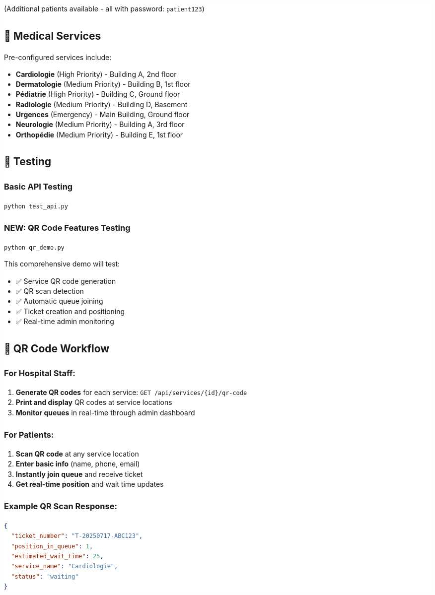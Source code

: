 (Additional patients available - all with password: `patient123`)

## 🏥 Medical Services

Pre-configured services include:
- **Cardiologie** (High Priority) - Building A, 2nd floor
- **Dermatologie** (Medium Priority) - Building B, 1st floor
- **Pédiatrie** (High Priority) - Building C, Ground floor
- **Radiologie** (Medium Priority) - Building D, Basement
- **Urgences** (Emergency) - Main Building, Ground floor
- **Neurologie** (Medium Priority) - Building A, 3rd floor
- **Orthopédie** (Medium Priority) - Building E, 1st floor

## 🧪 Testing

### Basic API Testing
```bash
python test_api.py
```

### **NEW: QR Code Features Testing**
```bash
python qr_demo.py
```

This comprehensive demo will test:
- ✅ Service QR code generation
- ✅ QR scan detection
- ✅ Automatic queue joining
- ✅ Ticket creation and positioning
- ✅ Real-time admin monitoring

## 📱 **QR Code Workflow**

### For Hospital Staff:
1. **Generate QR codes** for each service: `GET /api/services/{id}/qr-code`
2. **Print and display** QR codes at service locations
3. **Monitor queues** in real-time through admin dashboard

### For Patients:
1. **Scan QR code** at any service location
2. **Enter basic info** (name, phone, email)
3. **Instantly join queue** and receive ticket
4. **Get real-time position** and wait time updates

### Example QR Scan Response:
```json
{
  "ticket_number": "T-20250717-ABC123",
  "position_in_queue": 1,
  "estimated_wait_time": 25,
  "service_name": "Cardiologie",
  "status": "waiting"
}
```
